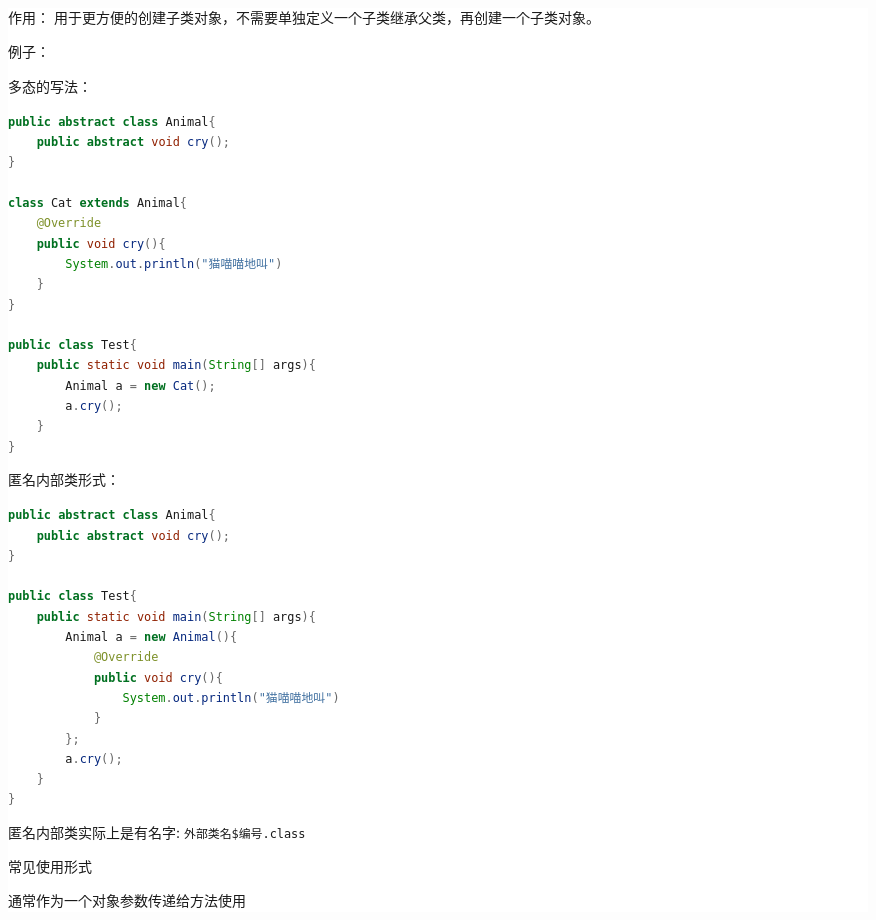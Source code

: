 作用： 用于更方便的创建子类对象，不需要单独定义一个子类继承父类，再创建一个子类对象。

例子：

多态的写法：

```java
public abstract class Animal{
    public abstract void cry();
}

class Cat extends Animal{
    @Override
    public void cry(){
        System.out.println("猫喵喵地叫")
    }
}

public class Test{
    public static void main(String[] args){
        Animal a = new Cat();
        a.cry();
    }
}
```

匿名内部类形式：

```java
public abstract class Animal{
    public abstract void cry();
}

public class Test{
    public static void main(String[] args){
        Animal a = new Animal(){
            @Override
            public void cry(){
                System.out.println("猫喵喵地叫")
            }
        };
        a.cry();
    }
}
```

匿名内部类实际上是有名字: `外部类名$编号.class`



常见使用形式

通常作为一个对象参数传递给方法使用
